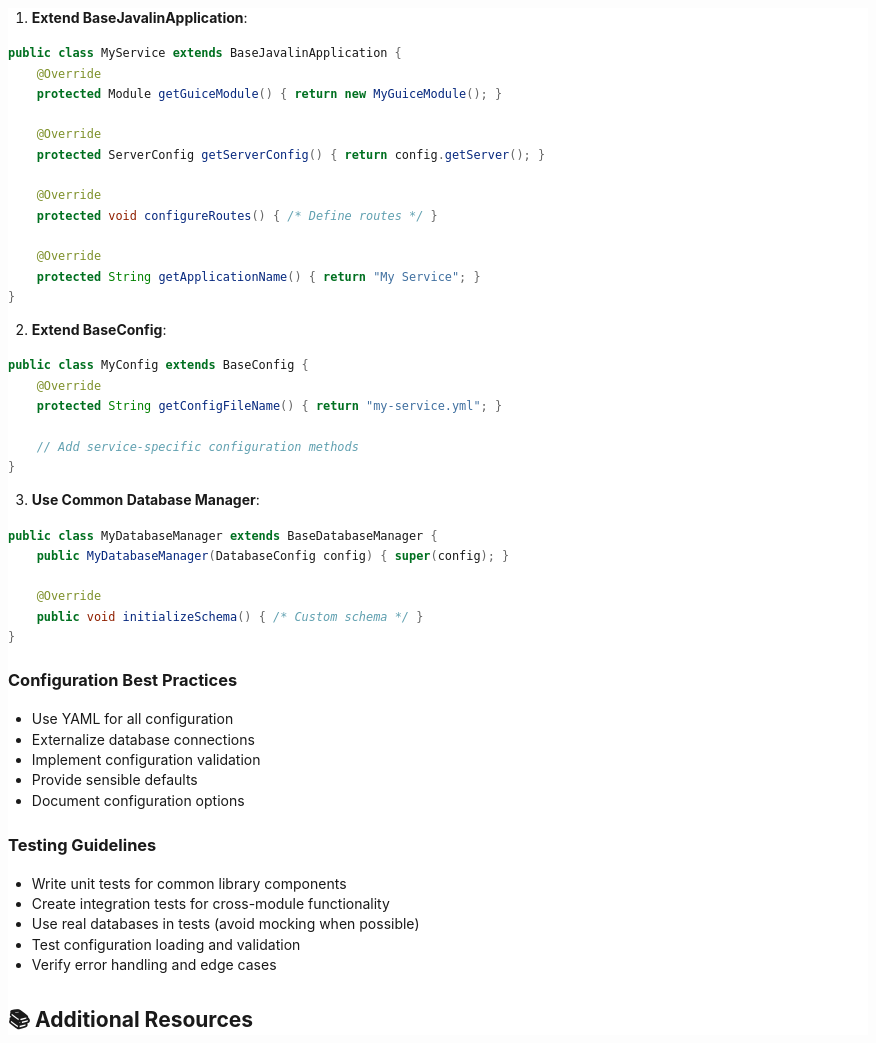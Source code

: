 1. **Extend BaseJavalinApplication**:
```java
public class MyService extends BaseJavalinApplication {
    @Override
    protected Module getGuiceModule() { return new MyGuiceModule(); }
    
    @Override
    protected ServerConfig getServerConfig() { return config.getServer(); }
    
    @Override
    protected void configureRoutes() { /* Define routes */ }
    
    @Override
    protected String getApplicationName() { return "My Service"; }
}
```

2. **Extend BaseConfig**:
```java
public class MyConfig extends BaseConfig {
    @Override
    protected String getConfigFileName() { return "my-service.yml"; }
    
    // Add service-specific configuration methods
}
```

3. **Use Common Database Manager**:
```java
public class MyDatabaseManager extends BaseDatabaseManager {
    public MyDatabaseManager(DatabaseConfig config) { super(config); }
    
    @Override
    public void initializeSchema() { /* Custom schema */ }
}
```

### **Configuration Best Practices**
- Use YAML for all configuration
- Externalize database connections
- Implement configuration validation
- Provide sensible defaults
- Document configuration options

### **Testing Guidelines**
- Write unit tests for common library components
- Create integration tests for cross-module functionality
- Use real databases in tests (avoid mocking when possible)
- Test configuration loading and validation
- Verify error handling and edge cases

## 📚 **Additional Resources**
